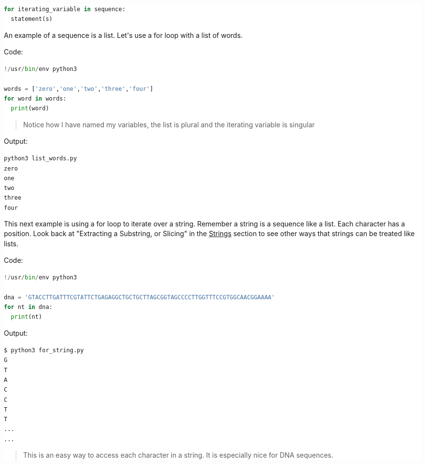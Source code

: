 ```python
for iterating_variable in sequence:
  statement(s)
```

An example of a sequence is a list. Let's use a for loop with a list of words. 

Code:
```python
!/usr/bin/env python3

words = ['zero','one','two','three','four']
for word in words:
  print(word)
```
> Notice how I have named my variables, the list is plural and the iterating variable is singular

Output: 
```
python3 list_words.py
zero
one
two
three
four
```

This next example is using a for loop to iterate over a string. Remember a string is a sequence like a list. Each character has a position. Look back at "Extracting a Substring, or Slicing" in the [Strings](#strings) section to see other ways that strings can be treated like lists.

Code:
```python
!/usr/bin/env python3

dna = 'GTACCTTGATTTCGTATTCTGAGAGGCTGCTGCTTAGCGGTAGCCCCTTGGTTTCCGTGGCAACGGAAAA'
for nt in dna:
  print(nt)
```

Output:
```
$ python3 for_string.py
G
T
A
C
C
T
T
...
...
```
> This is an easy way to access each character in a string. It is especially nice for DNA sequences.
